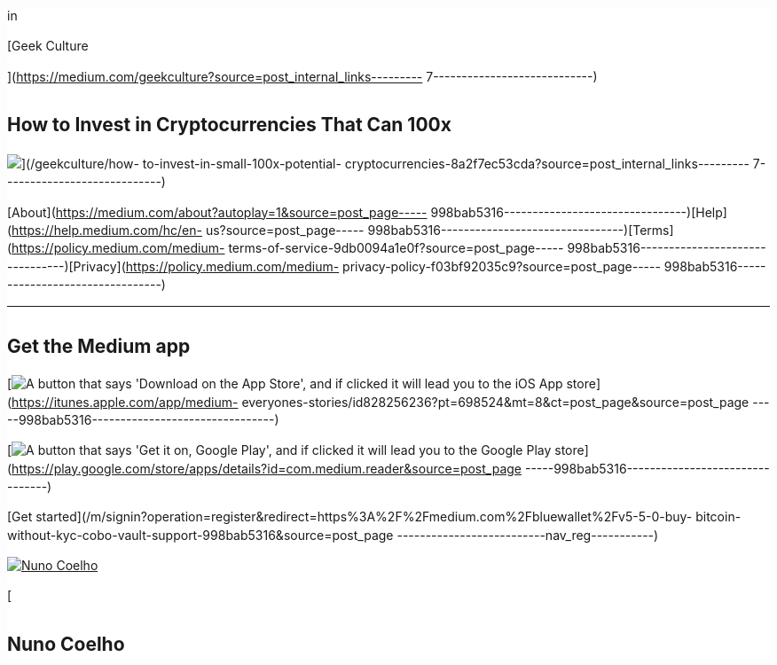 in

[Geek Culture

](https://medium.com/geekculture?source=post_internal_links---------
7----------------------------)

## How to Invest in Cryptocurrencies That Can 100x

![](https://miro.medium.com/focal/112/112/50/50/0*M4OnROXODSucAw8-.jpg)](/geekculture/how-
to-invest-in-small-100x-potential-
cryptocurrencies-8a2f7ec53cda?source=post_internal_links---------
7----------------------------)

[](/?source=post_page-----998bab5316--------------------------------)

[About](https://medium.com/about?autoplay=1&source=post_page-----
998bab5316--------------------------------)[Help](https://help.medium.com/hc/en-
us?source=post_page-----
998bab5316--------------------------------)[Terms](https://policy.medium.com/medium-
terms-of-service-9db0094a1e0f?source=post_page-----
998bab5316--------------------------------)[Privacy](https://policy.medium.com/medium-
privacy-policy-f03bf92035c9?source=post_page-----
998bab5316--------------------------------)

* * *

## Get the Medium app

[![A button that says 'Download on the App Store', and if clicked it will lead
you to the iOS App
store](https://miro.medium.com/max/270/1*Crl55Tm6yDNMoucPo1tvDg.png)](https://itunes.apple.com/app/medium-
everyones-stories/id828256236?pt=698524&mt=8&ct=post_page&source=post_page
-----998bab5316--------------------------------)

[![A button that says 'Get it on, Google Play', and if clicked it will lead
you to the Google Play
store](https://miro.medium.com/max/270/1*W_RAPQ62h0em559zluJLdQ.png)](https://play.google.com/store/apps/details?id=com.medium.reader&source=post_page
-----998bab5316--------------------------------)

[Get
started](/m/signin?operation=register&redirect=https%3A%2F%2Fmedium.com%2Fbluewallet%2Fv5-5-0-buy-
bitcoin-without-kyc-cobo-vault-support-998bab5316&source=post_page
--------------------------nav_reg-----------)

[![Nuno
Coelho](https://miro.medium.com/fit/c/176/176/1*WcTjAn8PXvyhfk2r71Ywew.jpeg)](/@nvcoelho)

[

## Nuno Coelho
